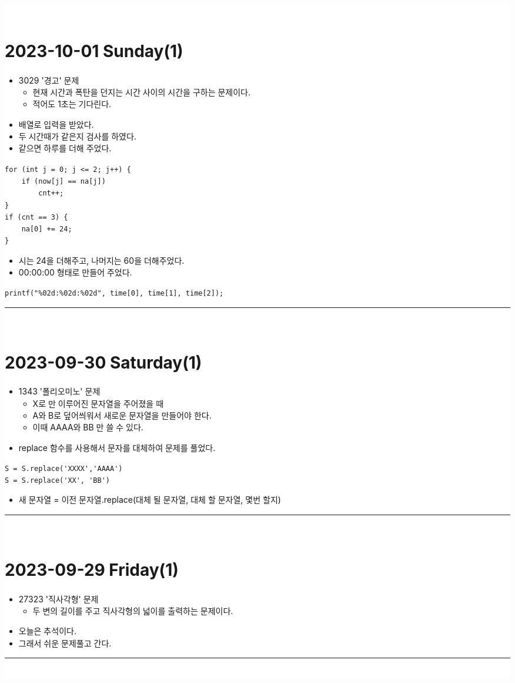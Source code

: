 <br>

# 2023-10-01 Sunday(1)
* 3029 '경고' 문제
    + 현재 시간과 폭탄을 던지는 시간 사이의 시간을 구하는 문제이다.
    + 적어도 1초는 기다린다.
+ 배열로 입력을 받았다.
+ 두 시간때가 같은지 검사를 하였다.
+ 같으면 하루를 더해 주었다.
```
for (int j = 0; j <= 2; j++) {
    if (now[j] == na[j])
        cnt++;
}
if (cnt == 3) {
    na[0] += 24;
}
```
+ 시는 24을 더해주고, 나머지는 60을 더해주었다.
+ 00:00:00 형태로 만들어 주었다.
```
printf("%02d:%02d:%02d", time[0], time[1], time[2]);
```
***

<br>

# 2023-09-30 Saturday(1)
* 1343 '폴리오미노' 문제
    + X로 만 이루어진 문자열을 주어졌을 때
    + A와 B로 덮어씌워서 새로운 문자열을 만들어야 한다.
    + 이때 AAAA와 BB 만 쓸 수 있다.
+ replace 함수를 사용해서 문자를 대체하여 문제를 풀었다.
```
S = S.replace('XXXX','AAAA')
S = S.replace('XX', 'BB')
```
+ 새 문자열 = 이전 문자열.replace(대체 될 문자열, 대체 할 문자열, 몇번 할지)
***

<br>

# 2023-09-29 Friday(1)
* 27323 '직사각형' 문제
    + 두 변의 길이를 주고 직사각형의 넓이를 출력하는 문제이다.
+ 오늘은 추석이다.
+ 그래서 쉬운 문제풀고 간다.
***

<br>
